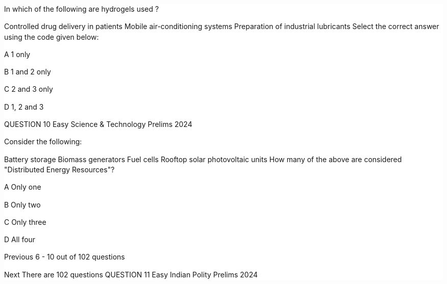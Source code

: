 In which of the following are hydrogels used ?

Controlled drug delivery in patients
Mobile air-conditioning systems
Preparation of industrial lubricants
Select the correct answer using the code given below:


A
1 only


B
1 and 2 only


C
2 and 3 only


D
1, 2 and 3

QUESTION 10
Easy
Science & Technology
Prelims 2024

Consider the following:

Battery storage
Biomass generators
Fuel cells
Rooftop solar photovoltaic units
How many of the above are considered "Distributed Energy Resources"?


A
Only one


B
Only two


C
Only three


D
All four


Previous
6 - 10 out of 102 questions

Next
There are 102 questions
QUESTION 11
Easy
Indian Polity
Prelims 2024
